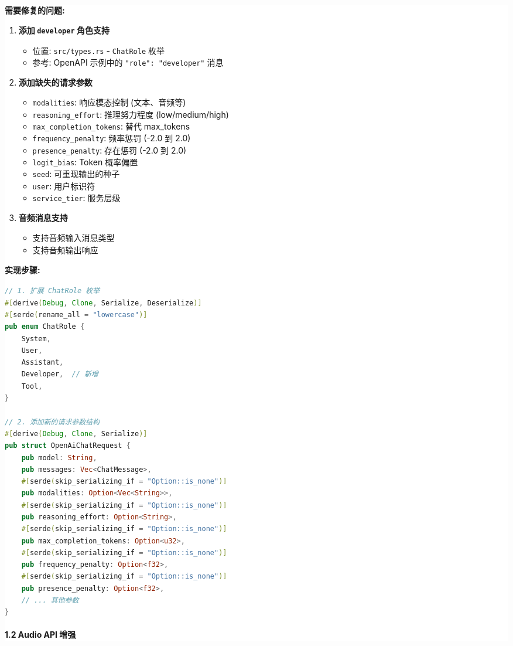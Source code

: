**需要修复的问题:**

1. **添加 `developer` 角色支持**
   - 位置: `src/types.rs` - `ChatRole` 枚举
   - 参考: OpenAPI 示例中的 `"role": "developer"` 消息

2. **添加缺失的请求参数**
   - `modalities`: 响应模态控制 (文本、音频等)
   - `reasoning_effort`: 推理努力程度 (low/medium/high)
   - `max_completion_tokens`: 替代 max_tokens
   - `frequency_penalty`: 频率惩罚 (-2.0 到 2.0)
   - `presence_penalty`: 存在惩罚 (-2.0 到 2.0)
   - `logit_bias`: Token 概率偏置
   - `seed`: 可重现输出的种子
   - `user`: 用户标识符
   - `service_tier`: 服务层级

3. **音频消息支持**
   - 支持音频输入消息类型
   - 支持音频输出响应

**实现步骤:**
```rust
// 1. 扩展 ChatRole 枚举
#[derive(Debug, Clone, Serialize, Deserialize)]
#[serde(rename_all = "lowercase")]
pub enum ChatRole {
    System,
    User,
    Assistant,
    Developer,  // 新增
    Tool,
}

// 2. 添加新的请求参数结构
#[derive(Debug, Clone, Serialize)]
pub struct OpenAiChatRequest {
    pub model: String,
    pub messages: Vec<ChatMessage>,
    #[serde(skip_serializing_if = "Option::is_none")]
    pub modalities: Option<Vec<String>>,
    #[serde(skip_serializing_if = "Option::is_none")]
    pub reasoning_effort: Option<String>,
    #[serde(skip_serializing_if = "Option::is_none")]
    pub max_completion_tokens: Option<u32>,
    #[serde(skip_serializing_if = "Option::is_none")]
    pub frequency_penalty: Option<f32>,
    #[serde(skip_serializing_if = "Option::is_none")]
    pub presence_penalty: Option<f32>,
    // ... 其他参数
}
```

#### 1.2 Audio API 增强
